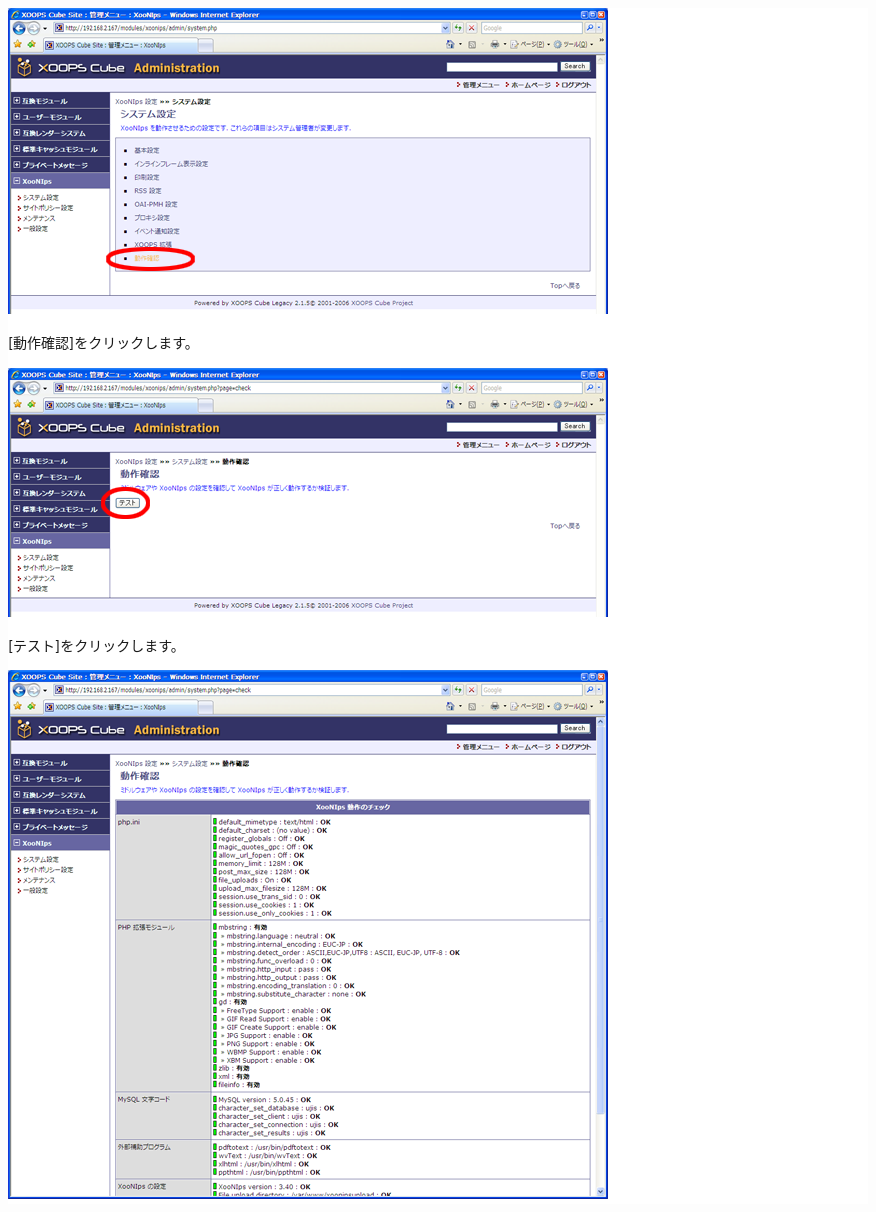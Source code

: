 ![](../../.gitbook/assets/xoonips-install29.png)

 \[動作確認\]をクリックします。

![](../../.gitbook/assets/xoonips-install30.png)

 \[テスト\]をクリックします。

![](../../.gitbook/assets/xoonips-install31%20%281%29.png)
